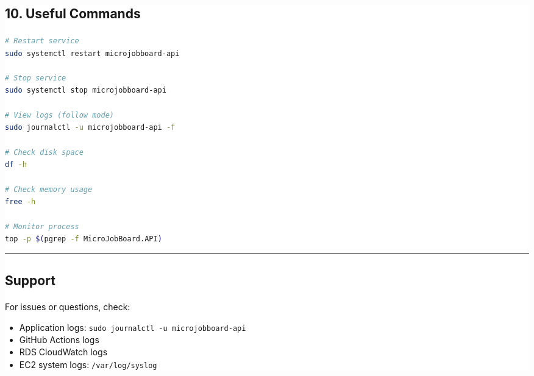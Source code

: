 
## 10. Useful Commands

```bash
# Restart service
sudo systemctl restart microjobboard-api

# Stop service
sudo systemctl stop microjobboard-api

# View logs (follow mode)
sudo journalctl -u microjobboard-api -f

# Check disk space
df -h

# Check memory usage
free -h

# Monitor process
top -p $(pgrep -f MicroJobBoard.API)
```

---

## Support

For issues or questions, check:
- Application logs: `sudo journalctl -u microjobboard-api`
- GitHub Actions logs
- RDS CloudWatch logs
- EC2 system logs: `/var/log/syslog`
